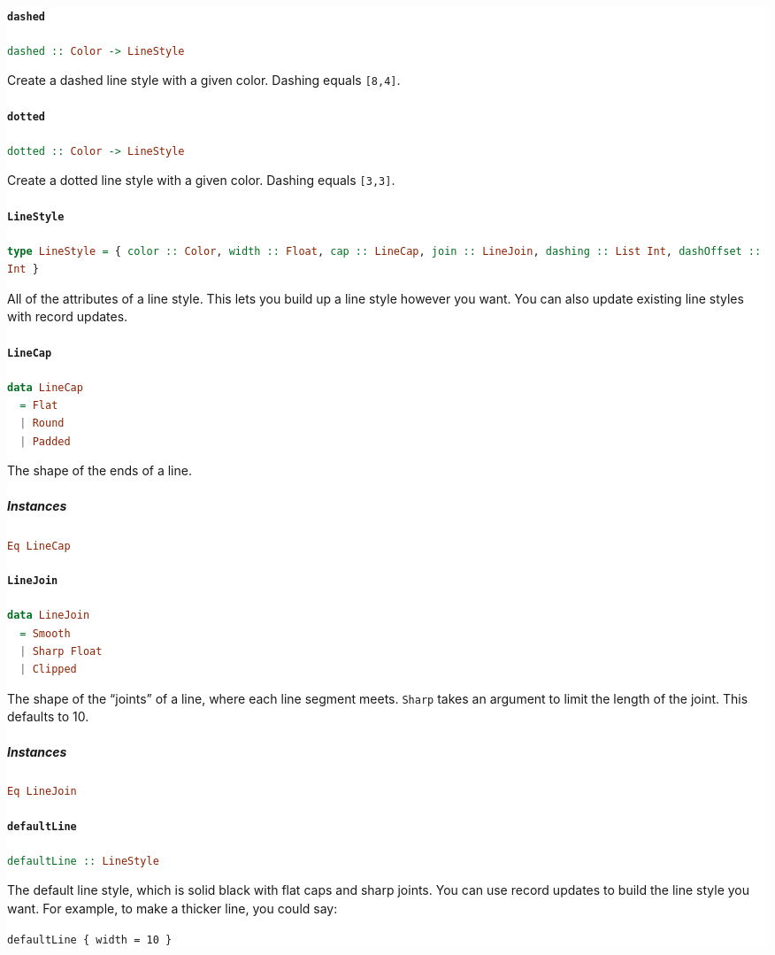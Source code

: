 #### `dashed`

``` purescript
dashed :: Color -> LineStyle
```

Create a dashed line style with a given color. Dashing equals `[8,4]`.

#### `dotted`

``` purescript
dotted :: Color -> LineStyle
```

Create a dotted line style with a given color. Dashing equals `[3,3]`.

#### `LineStyle`

``` purescript
type LineStyle = { color :: Color, width :: Float, cap :: LineCap, join :: LineJoin, dashing :: List Int, dashOffset :: Int }
```

All of the attributes of a line style. This lets you build up a line style
however you want. You can also update existing line styles with record updates.

#### `LineCap`

``` purescript
data LineCap
  = Flat
  | Round
  | Padded
```

The shape of the ends of a line.

##### Instances
``` purescript
Eq LineCap
```

#### `LineJoin`

``` purescript
data LineJoin
  = Smooth
  | Sharp Float
  | Clipped
```

The shape of the &ldquo;joints&rdquo; of a line, where each line segment
meets. `Sharp` takes an argument to limit the length of the joint. This
defaults to 10.

##### Instances
``` purescript
Eq LineJoin
```

#### `defaultLine`

``` purescript
defaultLine :: LineStyle
```

The default line style, which is solid black with flat caps and sharp joints.
You can use record updates to build the line style you
want. For example, to make a thicker line, you could say:

    defaultLine { width = 10 }


